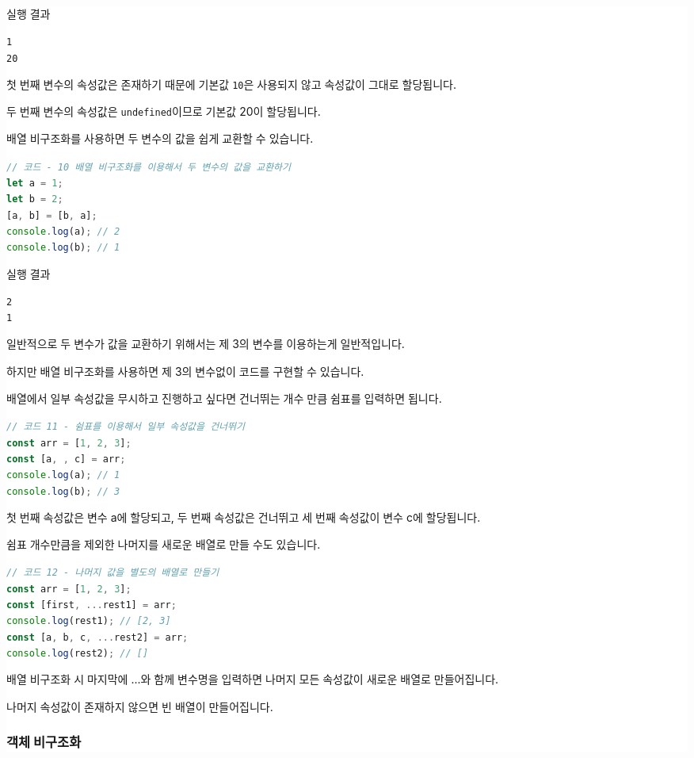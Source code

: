 실행 결과

```shell
1
20
```

첫 번째 변수의 속성값은 존재하기 때문에 기본값 `10`은 사용되지 않고 속성값이 그대로 할당됩니다.

두 번째 변수의 속성값은 `undefined`이므로 기본값 20이 할당됩니다.

배열 비구조화를 사용하면 두 변수의 값을 쉽게 교환할 수 있습니다.

```js
// 코드 - 10 배열 비구조화를 이용해서 두 변수의 값을 교환하기
let a = 1;
let b = 2;
[a, b] = [b, a];
console.log(a); // 2
console.log(b); // 1
```

실행 결과

```shell
2
1
```

일반적으로 두 변수가 값을 교환하기 위해서는 제 3의 변수를 이용하는게 일반적입니다.

하지만 배열 비구조화를 사용하면 제 3의 변수없이 코드를 구현할 수 있습니다.

배열에서 일부 속성값을 무시하고 진행하고 싶다면 건너뛰는 개수 만큼 쉼표를 입력하면 됩니다.

```js
// 코드 11 - 쉼표를 이용해서 일부 속성값을 건너뛰기
const arr = [1, 2, 3];
const [a, , c] = arr;
console.log(a); // 1
console.log(b); // 3
```

첫 번째 속성값은 변수 a에 할당되고, 두 번째 속성값은 건너뛰고 세 번째 속성값이 변수 c에 할당됩니다.

쉼표 개수만큼을 제외한 나머지를 새로운 배열로 만들 수도 있습니다.

```js
// 코드 12 - 나머지 값을 별도의 배열로 만들기
const arr = [1, 2, 3];
const [first, ...rest1] = arr;
console.log(rest1); // [2, 3]
const [a, b, c, ...rest2] = arr;
console.log(rest2); // []
```

배열 비구조화 시 마지막에 ...와 함께 변수명을 입력하면 나머지 모든 속성값이 새로운 배열로 만들어집니다.

나머지 속성값이 존재하지 않으면 빈 배열이 만들어집니다.

### 객체 비구조화
